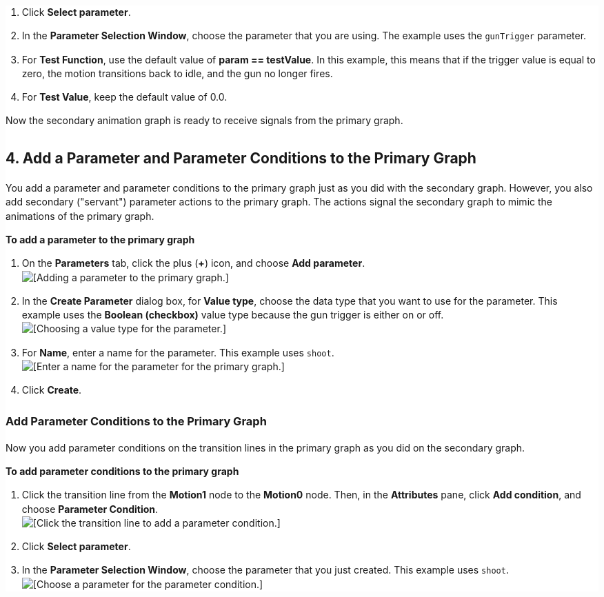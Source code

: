 1. Click **Select parameter**\.

1. In the **Parameter Selection Window**, choose the parameter that you are using\. The example uses the `gunTrigger` parameter\.

1. For **Test Function**, use the default value of **param == testValue**\. In this example, this means that if the trigger value is equal to zero, the motion transitions back to idle, and the gun no longer fires\.

1. For **Test Value**, keep the default value of 0\.0\.

Now the secondary animation graph is ready to receive signals from the primary graph\.

## 4\. Add a Parameter and Parameter Conditions to the Primary Graph<a name="char-animation-editor-sync-graph-add-a-parameter-and-parameter-conditions-to-the-main-graph"></a>

You add a parameter and parameter conditions to the primary graph just as you did with the secondary graph\. However, you also add secondary \("servant"\) parameter actions to the primary graph\. The actions signal the secondary graph to mimic the animations of the primary graph\.

**To add a parameter to the primary graph**

1. On the **Parameters** tab, click the plus \(**\+**\) icon, and choose **Add parameter**\.  
![\[Adding a parameter to the primary graph.\]](http://docs.aws.amazon.com/lumberyard/latest/userguide/images/actor-animation/char-animation-editor-sync-graph-16.png)

1. In the **Create Parameter** dialog box, for **Value type**, choose the data type that you want to use for the parameter\. This example uses the **Boolean \(checkbox\)** value type because the gun trigger is either on or off\.  
![\[Choosing a value type for the parameter.\]](http://docs.aws.amazon.com/lumberyard/latest/userguide/images/actor-animation/char-animation-editor-sync-graph-17.png)

1. For **Name**, enter a name for the parameter\. This example uses `shoot`\.  
![\[Enter a name for the parameter for the primary graph.\]](http://docs.aws.amazon.com/lumberyard/latest/userguide/images/actor-animation/char-animation-editor-sync-graph-18.png)

1. Click **Create**\.

### Add Parameter Conditions to the Primary Graph<a name="char-animation-editor-sync-graph-add-parameter-conditions-to-the-main-graph"></a>

Now you add parameter conditions on the transition lines in the primary graph as you did on the secondary graph\.

**To add parameter conditions to the primary graph**

1. Click the transition line from the **Motion1** node to the **Motion0** node\. Then, in the **Attributes** pane, click **Add condition**, and choose **Parameter Condition**\.  
![\[Click the transition line to add a parameter condition.\]](http://docs.aws.amazon.com/lumberyard/latest/userguide/images/actor-animation/char-animation-editor-sync-graph-19.png)

1. Click **Select parameter**\.

1. In the **Parameter Selection Window**, choose the parameter that you just created\. This example uses `shoot`\.  
![\[Choose a parameter for the parameter condition.\]](http://docs.aws.amazon.com/lumberyard/latest/userguide/images/actor-animation/char-animation-editor-sync-graph-20.png)

